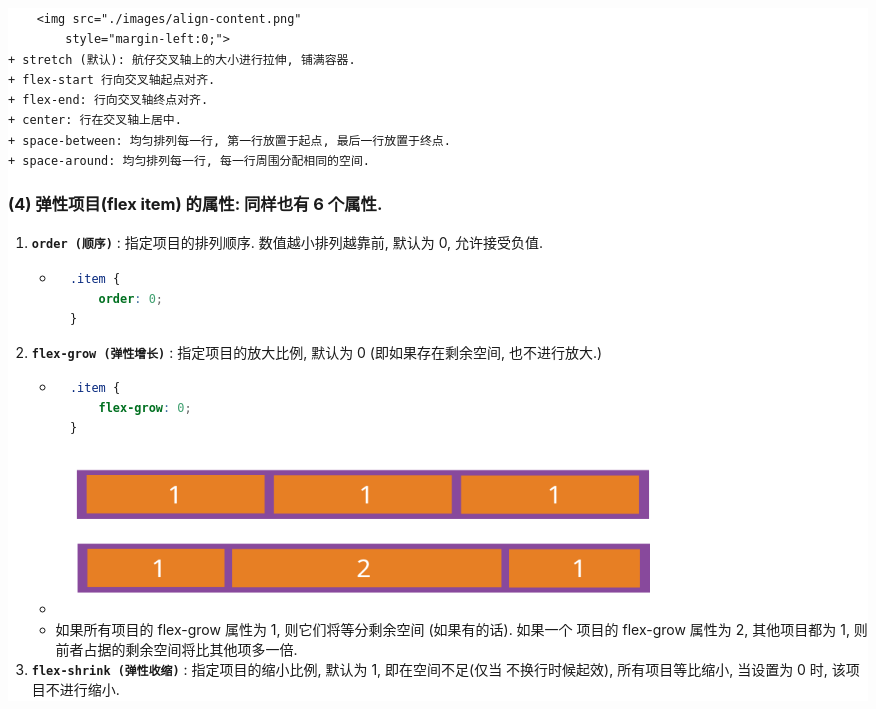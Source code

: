         <img src="./images/align-content.png" 
            style="margin-left:0;">
    + stretch (默认): 航仔交叉轴上的大小进行拉伸, 铺满容器.
    + flex-start 行向交叉轴起点对齐.
    + flex-end: 行向交叉轴终点对齐.
    + center: 行在交叉轴上居中.
    + space-between: 均匀排列每一行, 第一行放置于起点, 最后一行放置于终点.
    + space-around: 均匀排列每一行, 每一行周围分配相同的空间.
### (4) 弹性项目(flex item) 的属性: 同样也有 6 个属性.
1. **`order (顺序)`** : 指定项目的排列顺序. 数值越小排列越靠前, 默认为 0, 允许接受负值.
    + ```css
        .item {
            order: 0;
        }
      ```
2. **`flex-grow (弹性增长)`** : 指定项目的放大比例, 默认为 0 (即如果存在剩余空间,
   也不进行放大.)
    + ```css
        .item {
            flex-grow: 0; 
        }
      ```
    + <img src="./images/bg2015071014.png" style="width: 76%; margin-left:0;">
    + 如果所有项目的 flex-grow 属性为 1, 则它们将等分剩余空间 (如果有的话). 如果一个
      项目的 flex-grow 属性为 2, 其他项目都为 1, 则前者占据的剩余空间将比其他项多一倍.
3. **`flex-shrink (弹性收缩)`** : 指定项目的缩小比例, 默认为 1, 即在空间不足(仅当
   不换行时候起效), 所有项目等比缩小, 当设置为 0 时, 该项目不进行缩小.